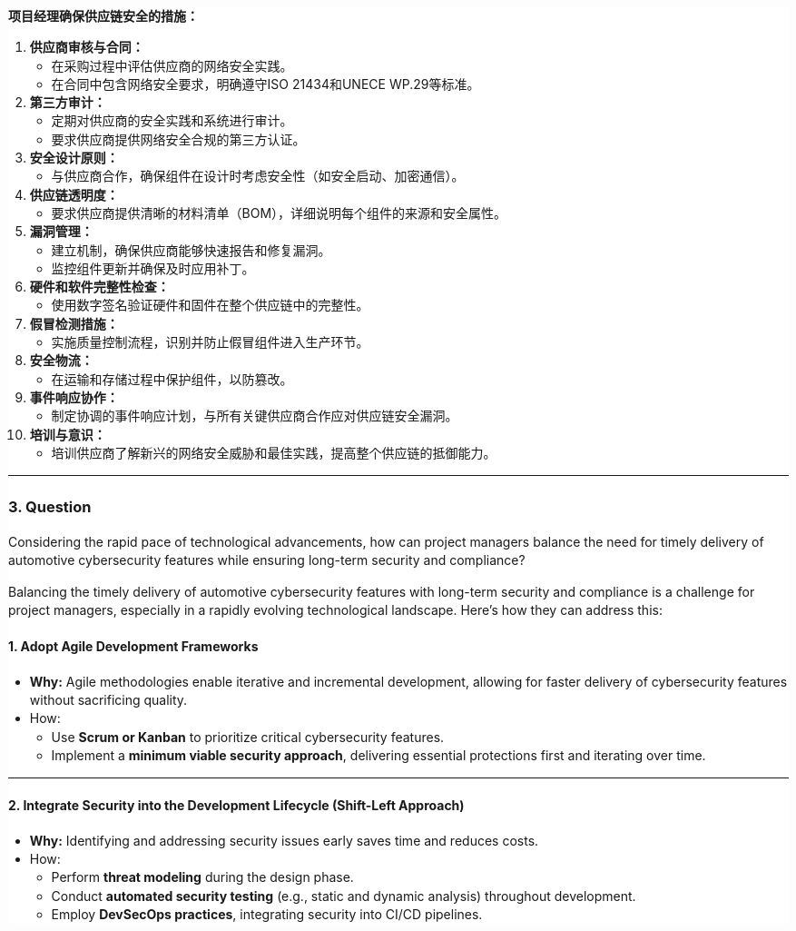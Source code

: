 **项目经理确保供应链安全的措施：**

1. **供应商审核与合同：**
   - 在采购过程中评估供应商的网络安全实践。
   - 在合同中包含网络安全要求，明确遵守ISO 21434和UNECE WP.29等标准。
2. **第三方审计：**
   - 定期对供应商的安全实践和系统进行审计。
   - 要求供应商提供网络安全合规的第三方认证。
3. **安全设计原则：**
   - 与供应商合作，确保组件在设计时考虑安全性（如安全启动、加密通信）。
4. **供应链透明度：**
   - 要求供应商提供清晰的材料清单（BOM），详细说明每个组件的来源和安全属性。
5. **漏洞管理：**
   - 建立机制，确保供应商能够快速报告和修复漏洞。
   - 监控组件更新并确保及时应用补丁。
6. **硬件和软件完整性检查：**
   - 使用数字签名验证硬件和固件在整个供应链中的完整性。
7. **假冒检测措施：**
   - 实施质量控制流程，识别并防止假冒组件进入生产环节。
8. **安全物流：**
   - 在运输和存储过程中保护组件，以防篡改。
9. **事件响应协作：**
   - 制定协调的事件响应计划，与所有关键供应商合作应对供应链安全漏洞。
10. **培训与意识：**
    - 培训供应商了解新兴的网络安全威胁和最佳实践，提高整个供应链的抵御能力。

---

### 3. Question

Considering the rapid pace of technological advancements, how can project managers balance the need for timely delivery of automotive cybersecurity features while ensuring long-term security and compliance?

Balancing the timely delivery of automotive cybersecurity features with long-term security and compliance is a challenge for project managers, especially in a rapidly evolving technological landscape. Here’s how they can address this:

#### **1. Adopt Agile Development Frameworks**

- **Why:** Agile methodologies enable iterative and incremental development, allowing for faster delivery of cybersecurity features without sacrificing quality.
- How:
  - Use **Scrum or Kanban** to prioritize critical cybersecurity features.
  - Implement a **minimum viable security approach**, delivering essential protections first and iterating over time.

------

#### **2. Integrate Security into the Development Lifecycle (Shift-Left Approach)**

- **Why:** Identifying and addressing security issues early saves time and reduces costs.
- How:
  - Perform **threat modeling** during the design phase.
  - Conduct **automated security testing** (e.g., static and dynamic analysis) throughout development.
  - Employ **DevSecOps practices**, integrating security into CI/CD pipelines.
